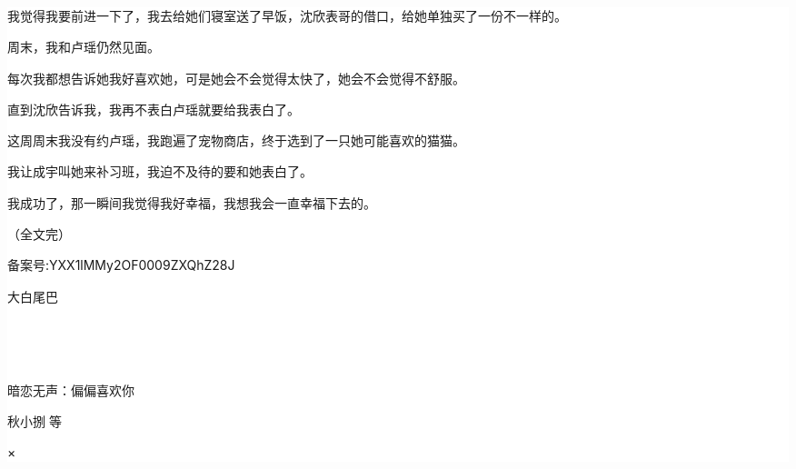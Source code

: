 我觉得我要前进一下了，我去给她们寝室送了早饭，沈欣表哥的借口，给她单独买了一份不一样的。

周末，我和卢瑶仍然见面。

每次我都想告诉她我好喜欢她，可是她会不会觉得太快了，她会不会觉得不舒服。

直到沈欣告诉我，我再不表白卢瑶就要给我表白了。

这周周末我没有约卢瑶，我跑遍了宠物商店，终于选到了一只她可能喜欢的猫猫。

我让成宇叫她来补习班，我迫不及待的要和她表白了。

我成功了，那一瞬间我觉得我好幸福，我想我会一直幸福下去的。

（全文完）

备案号:YXX1lMMy2OF0009ZXQhZ28J

大白尾巴

​

​

暗恋无声：偏偏喜欢你

秋小捌 等

×